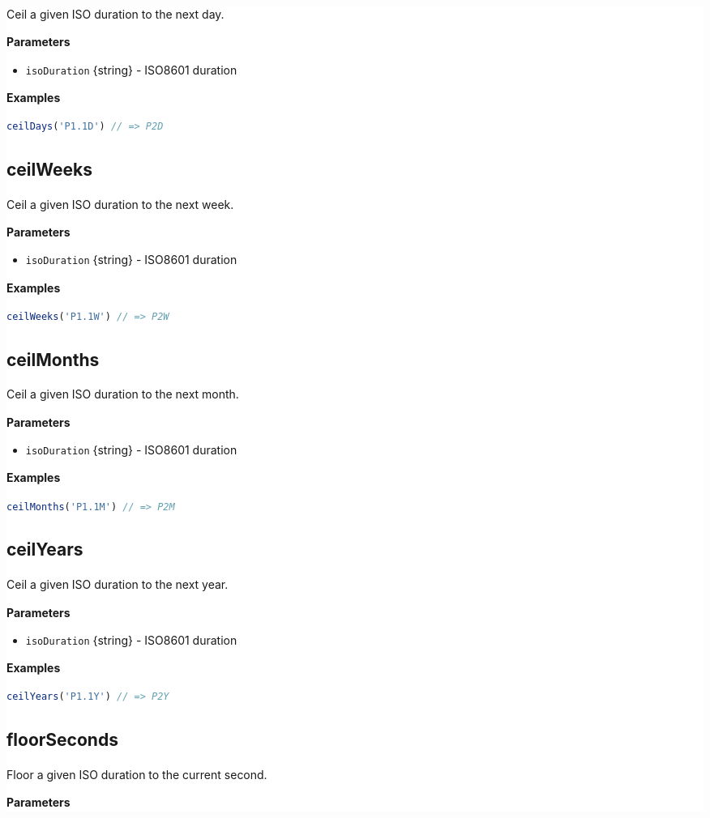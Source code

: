 Ceil a given ISO duration to the next day.

**Parameters**

-   `isoDuration`  {string} - ISO8601 duration

**Examples**

```javascript
ceilDays('P1.1D') // => P2D
```

## ceilWeeks

Ceil a given ISO duration to the next week.

**Parameters**

-   `isoDuration`  {string} - ISO8601 duration

**Examples**

```javascript
ceilWeeks('P1.1W') // => P2W
```

## ceilMonths

Ceil a given ISO duration to the next month.

**Parameters**

-   `isoDuration`  {string} - ISO8601 duration

**Examples**

```javascript
ceilMonths('P1.1M') // => P2M
```

## ceilYears

Ceil a given ISO duration to the next year.

**Parameters**

-   `isoDuration`  {string} - ISO8601 duration

**Examples**

```javascript
ceilYears('P1.1Y') // => P2Y
```

## floorSeconds

Floor a given ISO duration to the current second.

**Parameters**
